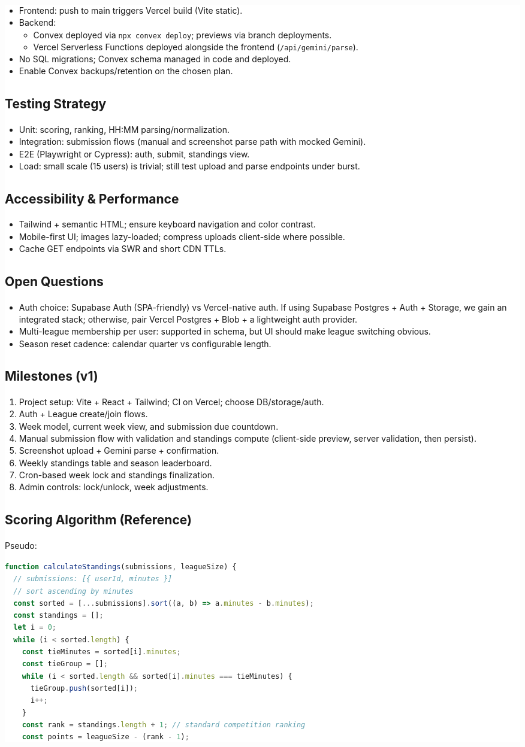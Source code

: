 - Frontend: push to main triggers Vercel build (Vite static).
- Backend:
  - Convex deployed via `npx convex deploy`; previews via branch deployments.
  - Vercel Serverless Functions deployed alongside the frontend (`/api/gemini/parse`).
- No SQL migrations; Convex schema managed in code and deployed.
- Enable Convex backups/retention on the chosen plan.


## Testing Strategy

- Unit: scoring, ranking, HH:MM parsing/normalization.
- Integration: submission flows (manual and screenshot parse path with mocked Gemini).
- E2E (Playwright or Cypress): auth, submit, standings view.
- Load: small scale (15 users) is trivial; still test upload and parse endpoints under burst.


## Accessibility & Performance

- Tailwind + semantic HTML; ensure keyboard navigation and color contrast.
- Mobile-first UI; images lazy-loaded; compress uploads client-side where possible.
- Cache GET endpoints via SWR and short CDN TTLs.


## Open Questions

- Auth choice: Supabase Auth (SPA-friendly) vs Vercel-native auth. If using Supabase Postgres + Auth + Storage, we gain an integrated stack; otherwise, pair Vercel Postgres + Blob + a lightweight auth provider.
- Multi-league membership per user: supported in schema, but UI should make league switching obvious.
- Season reset cadence: calendar quarter vs configurable length.


## Milestones (v1)

1) Project setup: Vite + React + Tailwind; CI on Vercel; choose DB/storage/auth.
2) Auth + League create/join flows.
3) Week model, current week view, and submission due countdown.
4) Manual submission flow with validation and standings compute (client-side preview, server validation, then persist).
5) Screenshot upload + Gemini parse + confirmation.
6) Weekly standings table and season leaderboard.
7) Cron-based week lock and standings finalization.
8) Admin controls: lock/unlock, week adjustments.


## Scoring Algorithm (Reference)

Pseudo:
```js
function calculateStandings(submissions, leagueSize) {
  // submissions: [{ userId, minutes }]
  // sort ascending by minutes
  const sorted = [...submissions].sort((a, b) => a.minutes - b.minutes);
  const standings = [];
  let i = 0;
  while (i < sorted.length) {
    const tieMinutes = sorted[i].minutes;
    const tieGroup = [];
    while (i < sorted.length && sorted[i].minutes === tieMinutes) {
      tieGroup.push(sorted[i]);
      i++;
    }
    const rank = standings.length + 1; // standard competition ranking
    const points = leagueSize - (rank - 1);
```